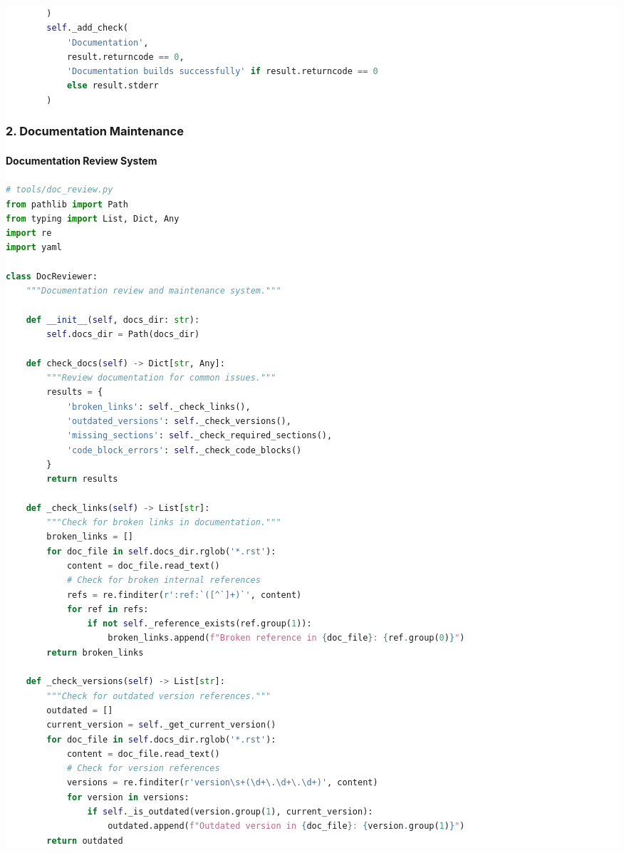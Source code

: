 ```python
        )
        self._add_check(
            'Documentation',
            result.returncode == 0,
            'Documentation builds successfully' if result.returncode == 0 
            else result.stderr
        )
```

### 2. Documentation Maintenance

#### Documentation Review System
```python
# tools/doc_review.py
from pathlib import Path
from typing import List, Dict, Any
import re
import yaml

class DocReviewer:
    """Documentation review and maintenance system."""
    
    def __init__(self, docs_dir: str):
        self.docs_dir = Path(docs_dir)
    
    def check_docs(self) -> Dict[str, Any]:
        """Review documentation for common issues."""
        results = {
            'broken_links': self._check_links(),
            'outdated_versions': self._check_versions(),
            'missing_sections': self._check_required_sections(),
            'code_block_errors': self._check_code_blocks()
        }
        return results
    
    def _check_links(self) -> List[str]:
        """Check for broken links in documentation."""
        broken_links = []
        for doc_file in self.docs_dir.rglob('*.rst'):
            content = doc_file.read_text()
            # Check for broken internal references
            refs = re.finditer(r':ref:`([^`]+)`', content)
            for ref in refs:
                if not self._reference_exists(ref.group(1)):
                    broken_links.append(f"Broken reference in {doc_file}: {ref.group(0)}")
        return broken_links
    
    def _check_versions(self) -> List[str]:
        """Check for outdated version references."""
        outdated = []
        current_version = self._get_current_version()
        for doc_file in self.docs_dir.rglob('*.rst'):
            content = doc_file.read_text()
            # Check for version references
            versions = re.finditer(r'version\s+(\d+\.\d+\.\d+)', content)
            for version in versions:
                if self._is_outdated(version.group(1), current_version):
                    outdated.append(f"Outdated version in {doc_file}: {version.group(1)}")
        return outdated
```
